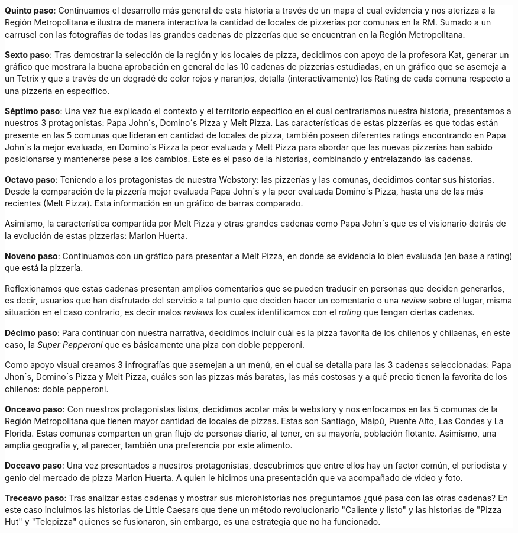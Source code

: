 **Quinto paso**: Continuamos el desarrollo más general de esta historia a través de un mapa el cual evidencia y nos aterizza a la Región Metropolitana e ilustra de manera interactiva la cantidad de locales de pizzerías por comunas en la RM. Sumado a un carrusel con las fotografías de todas las grandes cadenas de pizzerías que se encuentran en la Región Metropolitana. 

**Sexto paso**: Tras demostrar la selección de la región y los locales de pizza, decidimos con apoyo de la profesora Kat, generar un gráfico que mostrara la buena aprobación en general de las 10 cadenas de pizzerías estudiadas, en un gráfico que se asemeja a un Tetrix y que a través de un degradé de color rojos y naranjos, detalla (interactivamente) los Rating de cada comuna respecto a una pizzería en específico.

**Séptimo paso**: Una vez fue explicado el contexto y el territorio específico en el cual centraríamos nuestra historia, presentamos a nuestros 3 protagonistas: Papa John´s, Domino´s Pizza y Melt Pizza. Las características de estas pizzerías es que todas están presente en las 5 comunas que lideran en cantidad de locales de pizza, también poseen diferentes ratings encontrando en Papa John´s la mejor evaluada, en Domino´s Pizza la peor evaluada y Melt Pizza para abordar que las nuevas pizzerías han sabido posicionarse y mantenerse pese a los cambios. Este es el paso de la historias, combinando y entrelazando las cadenas.

**Octavo paso**: Teniendo a los protagonistas de nuestra Webstory: las pizzerías y las comunas, decidimos contar sus historias. Desde la comparación de la pizzería mejor evaluada Papa John´s y la peor evaluada Domino´s Pizza, hasta una de las más recientes (Melt Pizza). Esta información en un gráfico de barras comparado.

Asimismo, la característica compartida por Melt Pizza y otras grandes cadenas como Papa John´s que es el visionario detrás de la evolución de estas pizzerías: Marlon Huerta.

**Noveno paso**: Continuamos con un gráfico para presentar a Melt Pizza, en donde se evidencia lo bien evaluada (en base a rating) que está la pizzería. 

Reflexionamos que estas cadenas presentan amplios comentarios que se pueden traducir en personas que deciden generarlos, es decir, usuarios que han disfrutado del servicio a tal punto que deciden hacer un comentario o una _review_ sobre el lugar, misma situación en el caso contrario, es decir malos _reviews_ los cuales identificamos con el _rating_ que tengan ciertas cadenas.

**Décimo paso**: Para continuar con nuestra narrativa, decidimos incluir cuál es la pizza favorita de los chilenos y chilaenas, en este caso, la _Super Pepperoni_ que es básicamente una piza con doble pepperoni. 

Como apoyo visual creamos 3 infrografías que asemejan a un menú, en el cual se detalla para las 3 cadenas seleccionadas: Papa Jhon´s, Domino´s Pizza y Melt Pizza, cuáles son las pizzas más baratas, las más costosas y a qué precio tienen la favorita de los chilenos: doble pepperoni.

**Onceavo paso**: Con nuestros protagonistas listos, decidimos acotar más la webstory y nos enfocamos en las 5 comunas de la Región Metropolitana que tienen mayor cantidad de locales de pizzas. Estas son Santiago, Maipú, Puente Alto, Las Condes y La Florida. Estas comunas comparten un gran flujo de personas diario, al tener, en su mayoría, población flotante. Asimismo, una amplia geografía y, al parecer, también una preferencia por este alimento.

**Doceavo paso**: Una vez presentados a nuestros protagonistas, descubrimos que entre ellos hay un factor común, el periodista y genio del mercado de pizza Marlon Huerta. A quien le hicimos una presentación que va acompañado de video y foto.

**Treceavo paso**: Tras analizar estas cadenas y mostrar sus microhistorias nos preguntamos ¿qué pasa con las otras cadenas? En este caso incluimos las historias de Little Caesars que tiene un método revolucionario "Caliente y listo" y las historias de "Pizza Hut" y "Telepizza" quienes se fusionaron, sin embargo, es una estrategia que no ha funcionado.
